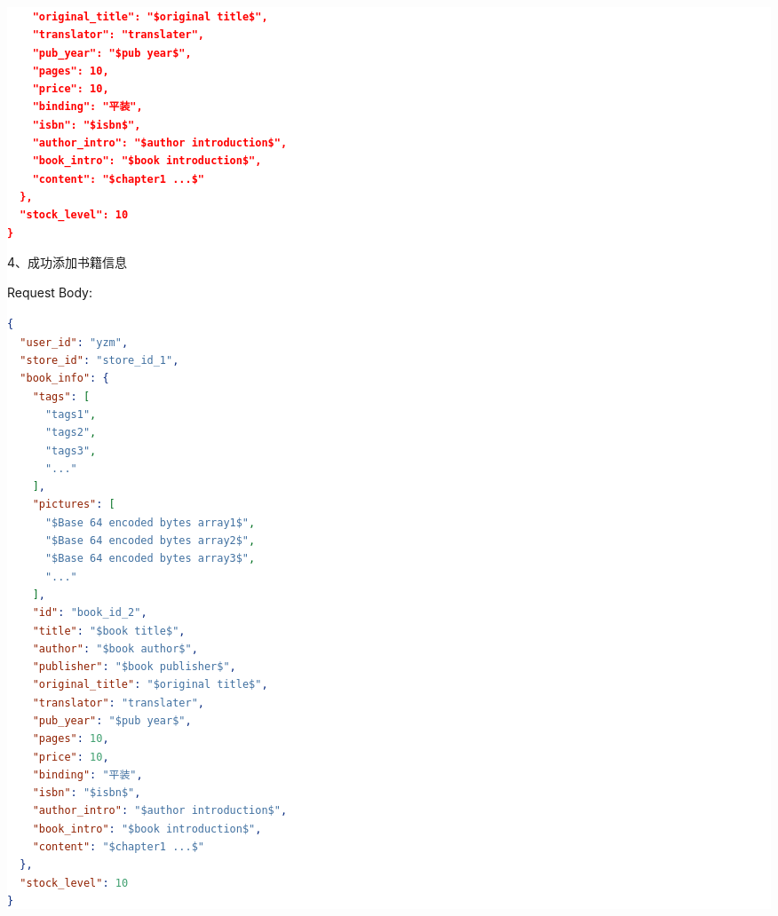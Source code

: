 ```json
    "original_title": "$original title$",
    "translator": "translater",
    "pub_year": "$pub year$",
    "pages": 10,
    "price": 10,
    "binding": "平装",
    "isbn": "$isbn$",
    "author_intro": "$author introduction$",
    "book_intro": "$book introduction$",
    "content": "$chapter1 ...$"
  },
  "stock_level": 10
}

```

4、成功添加书籍信息

Request Body:

```json
{
  "user_id": "yzm",
  "store_id": "store_id_1",
  "book_info": {
    "tags": [
      "tags1",
      "tags2",
      "tags3",
      "..."
    ],
    "pictures": [
      "$Base 64 encoded bytes array1$",
      "$Base 64 encoded bytes array2$",
      "$Base 64 encoded bytes array3$",
      "..."
    ],
    "id": "book_id_2",
    "title": "$book title$",
    "author": "$book author$",
    "publisher": "$book publisher$",
    "original_title": "$original title$",
    "translator": "translater",
    "pub_year": "$pub year$",
    "pages": 10,
    "price": 10,
    "binding": "平装",
    "isbn": "$isbn$",
    "author_intro": "$author introduction$",
    "book_intro": "$book introduction$",
    "content": "$chapter1 ...$"
  },
  "stock_level": 10
}

```
